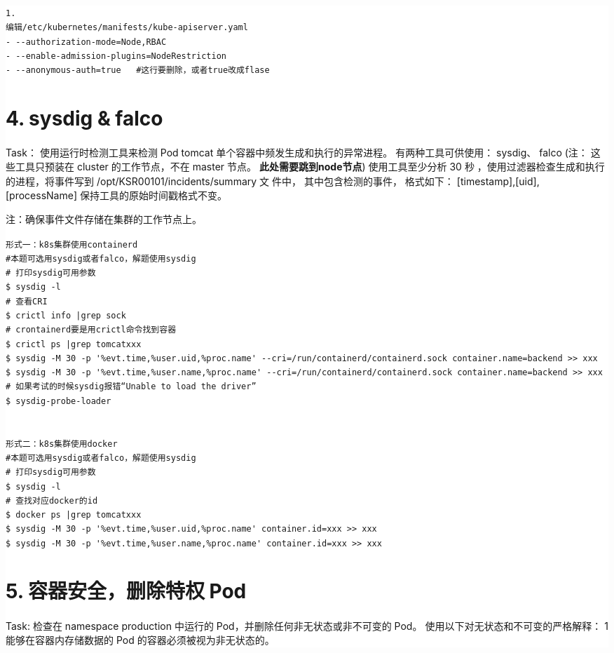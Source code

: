     1.
    编辑/etc/kubernetes/manifests/kube-apiserver.yaml
    - --authorization-mode=Node,RBAC
    - --enable-admission-plugins=NodeRestriction
    - --anonymous-auth=true   #这行要删除，或者true改成flase


# 4. sysdig & falco
Task： 使用运行时检测工具来检测 Pod tomcat 单个容器中频发生成和执行的异常进程。 有两种工具可供使用： sysdig、 falco 
(注： 这些工具只预装在 cluster 的工作节点，不在 master 节点。 **此处需要跳到node节点**)
使用工具至少分析 30 秒 ，使用过滤器检查生成和执行的进程，将事件写到 /opt/KSR00101/incidents/summary 文 件中，
其中包含检测的事件， 格式如下： [timestamp],[uid],[processName] 保持工具的原始时间戳格式不变。 

注：确保事件文件存储在集群的工作节点上。


    形式一：k8s集群使用containerd
    #本题可选用sysdig或者falco，解题使用sysdig
    # 打印sysdig可用参数
    $ sysdig -l 
    # 查看CRI 
    $ crictl info |grep sock
    # crontainerd要是用crictl命令找到容器
    $ crictl ps |grep tomcatxxx
    $ sysdig -M 30 -p '%evt.time,%user.uid,%proc.name' --cri=/run/containerd/containerd.sock container.name=backend >> xxx
    $ sysdig -M 30 -p '%evt.time,%user.name,%proc.name' --cri=/run/containerd/containerd.sock container.name=backend >> xxx
    # 如果考试的时候sysdig报错“Unable to load the driver”
    $ sysdig-probe-loader


    形式二：k8s集群使用docker
    #本题可选用sysdig或者falco，解题使用sysdig
    # 打印sysdig可用参数
    $ sysdig -l 
    # 查找对应docker的id
    $ docker ps |grep tomcatxxx
    $ sysdig -M 30 -p '%evt.time,%user.uid,%proc.name' container.id=xxx >> xxx
    $ sysdig -M 30 -p '%evt.time,%user.name,%proc.name' container.id=xxx >> xxx

# 5. 容器安全，删除特权 Pod
Task: 检查在 namespace production 中运行的 Pod，并删除任何非无状态或非不可变的 Pod。
使用以下对无状态和不可变的严格解释： 1 能够在容器内存储数据的 Pod 的容器必须被视为非无状态的。
